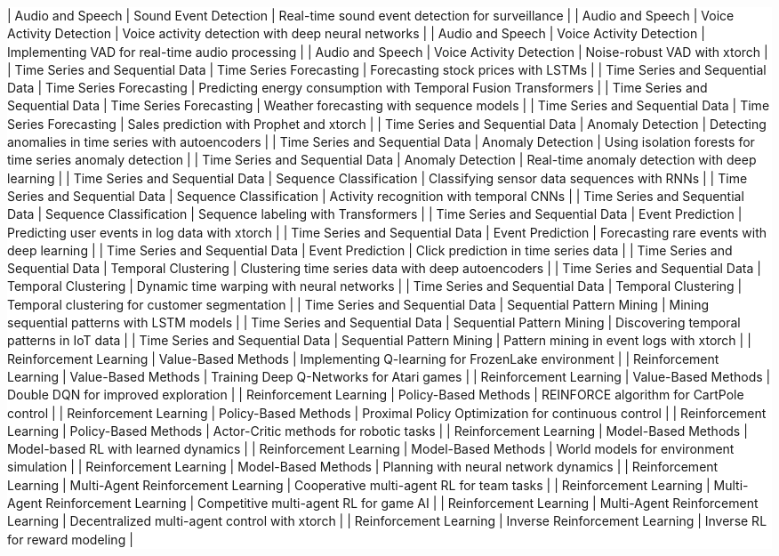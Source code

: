 | Audio and Speech                      | Sound Event Detection               | Real-time sound event detection for surveillance                                  |
| Audio and Speech                      | Voice Activity Detection            | Voice activity detection with deep neural networks                                |
| Audio and Speech                      | Voice Activity Detection            | Implementing VAD for real-time audio processing                                   |
| Audio and Speech                      | Voice Activity Detection            | Noise-robust VAD with xtorch                                                     |
| Time Series and Sequential Data       | Time Series Forecasting             | Forecasting stock prices with LSTMs                                               |
| Time Series and Sequential Data       | Time Series Forecasting             | Predicting energy consumption with Temporal Fusion Transformers                   |
| Time Series and Sequential Data       | Time Series Forecasting             | Weather forecasting with sequence models                                          |
| Time Series and Sequential Data       | Time Series Forecasting             | Sales prediction with Prophet and xtorch                                          |
| Time Series and Sequential Data       | Anomaly Detection                   | Detecting anomalies in time series with autoencoders                              |
| Time Series and Sequential Data       | Anomaly Detection                   | Using isolation forests for time series anomaly detection                         |
| Time Series and Sequential Data       | Anomaly Detection                   | Real-time anomaly detection with deep learning                                    |
| Time Series and Sequential Data       | Sequence Classification             | Classifying sensor data sequences with RNNs                                       |
| Time Series and Sequential Data       | Sequence Classification             | Activity recognition with temporal CNNs                                           |
| Time Series and Sequential Data       | Sequence Classification             | Sequence labeling with Transformers                                               |
| Time Series and Sequential Data       | Event Prediction                    | Predicting user events in log data with xtorch                                    |
| Time Series and Sequential Data       | Event Prediction                    | Forecasting rare events with deep learning                                        |
| Time Series and Sequential Data       | Event Prediction                    | Click prediction in time series data                                              |
| Time Series and Sequential Data       | Temporal Clustering                 | Clustering time series data with deep autoencoders                                |
| Time Series and Sequential Data       | Temporal Clustering                 | Dynamic time warping with neural networks                                         |
| Time Series and Sequential Data       | Temporal Clustering                 | Temporal clustering for customer segmentation                                     |
| Time Series and Sequential Data       | Sequential Pattern Mining           | Mining sequential patterns with LSTM models                                       |
| Time Series and Sequential Data       | Sequential Pattern Mining           | Discovering temporal patterns in IoT data                                         |
| Time Series and Sequential Data       | Sequential Pattern Mining           | Pattern mining in event logs with xtorch                                          |
| Reinforcement Learning                | Value-Based Methods                 | Implementing Q-learning for FrozenLake environment                                |
| Reinforcement Learning                | Value-Based Methods                 | Training Deep Q-Networks for Atari games                                          |
| Reinforcement Learning                | Value-Based Methods                 | Double DQN for improved exploration                                               |
| Reinforcement Learning                | Policy-Based Methods                | REINFORCE algorithm for CartPole control                                          |
| Reinforcement Learning                | Policy-Based Methods                | Proximal Policy Optimization for continuous control                              |
| Reinforcement Learning                | Policy-Based Methods                | Actor-Critic methods for robotic tasks                                           |
| Reinforcement Learning                | Model-Based Methods                 | Model-based RL with learned dynamics                                              |
| Reinforcement Learning                | Model-Based Methods                 | World models for environment simulation                                           |
| Reinforcement Learning                | Model-Based Methods                 | Planning with neural network dynamics                                             |
| Reinforcement Learning                | Multi-Agent Reinforcement Learning  | Cooperative multi-agent RL for team tasks                                         |
| Reinforcement Learning                | Multi-Agent Reinforcement Learning  | Competitive multi-agent RL for game AI                                            |
| Reinforcement Learning                | Multi-Agent Reinforcement Learning  | Decentralized multi-agent control with xtorch                                     |
| Reinforcement Learning                | Inverse Reinforcement Learning      | Inverse RL for reward modeling                                                    |